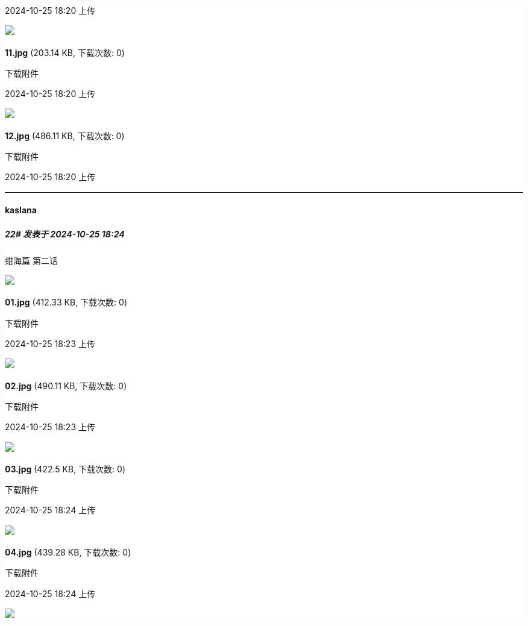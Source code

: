 2024-10-25 18:20 上传

<img src="https://img.saraba1st.com/forum/202410/25/182029sug55jy6pqgti6tt.jpg" referrerpolicy="no-referrer">

<strong>11.jpg</strong> (203.14 KB, 下载次数: 0)

下载附件

2024-10-25 18:20 上传

<img src="https://img.saraba1st.com/forum/202410/25/182034zmoikl8t8ckdyucz.jpg" referrerpolicy="no-referrer">

<strong>12.jpg</strong> (486.11 KB, 下载次数: 0)

下载附件

2024-10-25 18:20 上传

*****

####  kaslana  
##### 22#       发表于 2024-10-25 18:24

绀海篇 第二话

<img src="https://img.saraba1st.com/forum/202410/25/182350xzfypfy9kz3dwp36.jpg" referrerpolicy="no-referrer">

<strong>01.jpg</strong> (412.33 KB, 下载次数: 0)

下载附件

2024-10-25 18:23 上传

<img src="https://img.saraba1st.com/forum/202410/25/182355hvvzg1bbjb79ldlh.jpg" referrerpolicy="no-referrer">

<strong>02.jpg</strong> (490.11 KB, 下载次数: 0)

下载附件

2024-10-25 18:23 上传

<img src="https://img.saraba1st.com/forum/202410/25/182400vezt7d59pp2eopdd.jpg" referrerpolicy="no-referrer">

<strong>03.jpg</strong> (422.5 KB, 下载次数: 0)

下载附件

2024-10-25 18:24 上传

<img src="https://img.saraba1st.com/forum/202410/25/182405nqaq0j5osy0cqu45.jpg" referrerpolicy="no-referrer">

<strong>04.jpg</strong> (439.28 KB, 下载次数: 0)

下载附件

2024-10-25 18:24 上传

<img src="https://img.saraba1st.com/forum/202410/25/182411mbs7qsnbiys675su.jpg" referrerpolicy="no-referrer">
